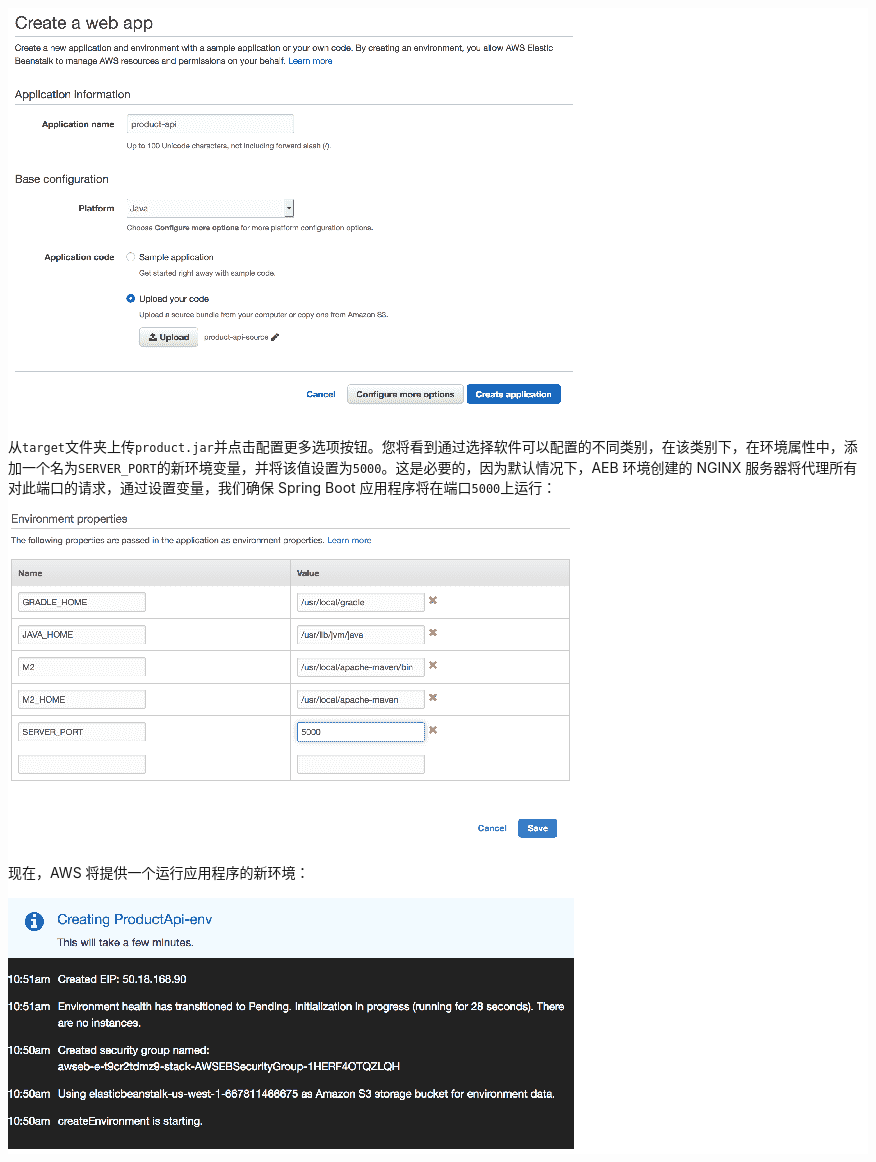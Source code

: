 ![](img/560dd240-24b2-400f-a8a6-c83ad680c952.png)

从`target`文件夹上传`product.jar`并点击配置更多选项按钮。您将看到通过选择软件可以配置的不同类别，在该类别下，在环境属性中，添加一个名为`SERVER_PORT`的新环境变量，并将该值设置为`5000`。这是必要的，因为默认情况下，AEB 环境创建的 NGINX 服务器将代理所有对此端口的请求，通过设置变量，我们确保 Spring Boot 应用程序将在端口`5000`上运行：

![](img/39e95de8-1379-47e4-a8d0-2455339e0eb3.png)

现在，AWS 将提供一个运行应用程序的新环境：

![](img/c31356a5-b7c7-4e21-ab0d-4a3a5e0158a7.png)

